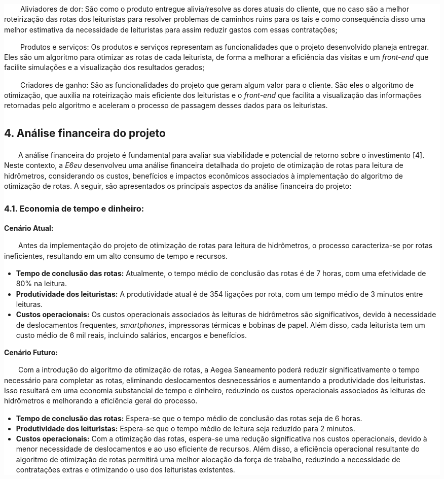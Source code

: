 &emsp;&emsp; Aliviadores de dor: São como o produto entregue alivia/resolve as dores atuais do cliente, que no caso são a melhor roteirização das rotas dos leituristas para resolver problemas de caminhos ruins para os tais e como consequência disso uma melhor estimativa da necessidade de leituristas para assim reduzir gastos com essas contratações;

&emsp;&emsp; Produtos e serviços: Os produtos e serviços representam as funcionalidades que o projeto desenvolvido planeja entregar. Eles são um algoritmo para otimizar as rotas de cada leiturista, de forma a melhorar a eficiência das visitas e um _front-end_ que facilite simulações e a visualização dos resultados gerados;

&emsp;&emsp; Criadores de ganho: São as funcionalidades do projeto que geram algum valor para o cliente. São eles o algoritmo de otimização, que auxilia na roteirização mais eficiente dos leituristas e o _front-end_ que facilita a visualização das informações retornadas pelo algoritmo e aceleram o processo de passagem desses dados para os leituristas.

## 4. Análise financeira do projeto

&emsp;&emsp;A análise financeira do projeto é fundamental para avaliar sua viabilidade e potencial de retorno sobre o investimento [4]. Neste contexto, a *E6eu* desenvolveu uma análise financeira detalhada do projeto de otimização de rotas para leitura de hidrômetros, considerando os custos, benefícios e impactos econômicos associados à implementação do algoritmo de otimização de rotas. A seguir, são apresentados os principais aspectos da análise financeira do projeto:

### 4.1. Economia de tempo e dinheiro:

**Cenário Atual:**

&emsp;&emsp;Antes da implementação do projeto de otimização de rotas para leitura de hidrômetros, o processo caracteriza-se por rotas ineficientes, resultando em um alto consumo de tempo e recursos. 
- **Tempo de conclusão das rotas:** Atualmente, o tempo médio de conclusão das rotas é de 7 horas, com uma efetividade de 80% na leitura.
- **Produtividade dos leituristas:** A produtividade atual é de 354 ligações por rota, com um tempo médio de 3 minutos entre leituras.
- **Custos operacionais:** Os custos operacionais associados às leituras de hidrômetros são significativos, devido à necessidade de deslocamentos frequentes, _smartphones_, impressoras térmicas e bobinas de papel. Além disso, cada leiturista tem um custo médio de 6 mil reais, incluindo salários, encargos e benefícios. 

**Cenário Futuro:**

&emsp;&emsp;Com a introdução do algoritmo de otimização de rotas, a Aegea Saneamento poderá reduzir significativamente o tempo necessário para completar as rotas, eliminando deslocamentos desnecessários e aumentando a produtividade dos leituristas. Isso resultará em uma economia substancial de tempo e dinheiro, reduzindo os custos operacionais associados às leituras de hidrômetros e melhorando a eficiência geral do processo.

- **Tempo de conclusão das rotas:** Espera-se que o tempo médio de conclusão das rotas seja de 6 horas.
- **Produtividade dos leituristas:** Espera-se que o tempo médio de leitura seja reduzido para 2 minutos.
- **Custos operacionais:** Com a otimização das rotas, espera-se uma redução significativa nos custos operacionais, devido à menor necessidade de deslocamentos e ao uso eficiente de recursos. Além disso, a eficiência operacional resultante do algoritmo de otimização de rotas permitirá uma melhor alocação da força de trabalho, reduzindo a necessidade de contratações extras e otimizando o uso dos leituristas existentes.
